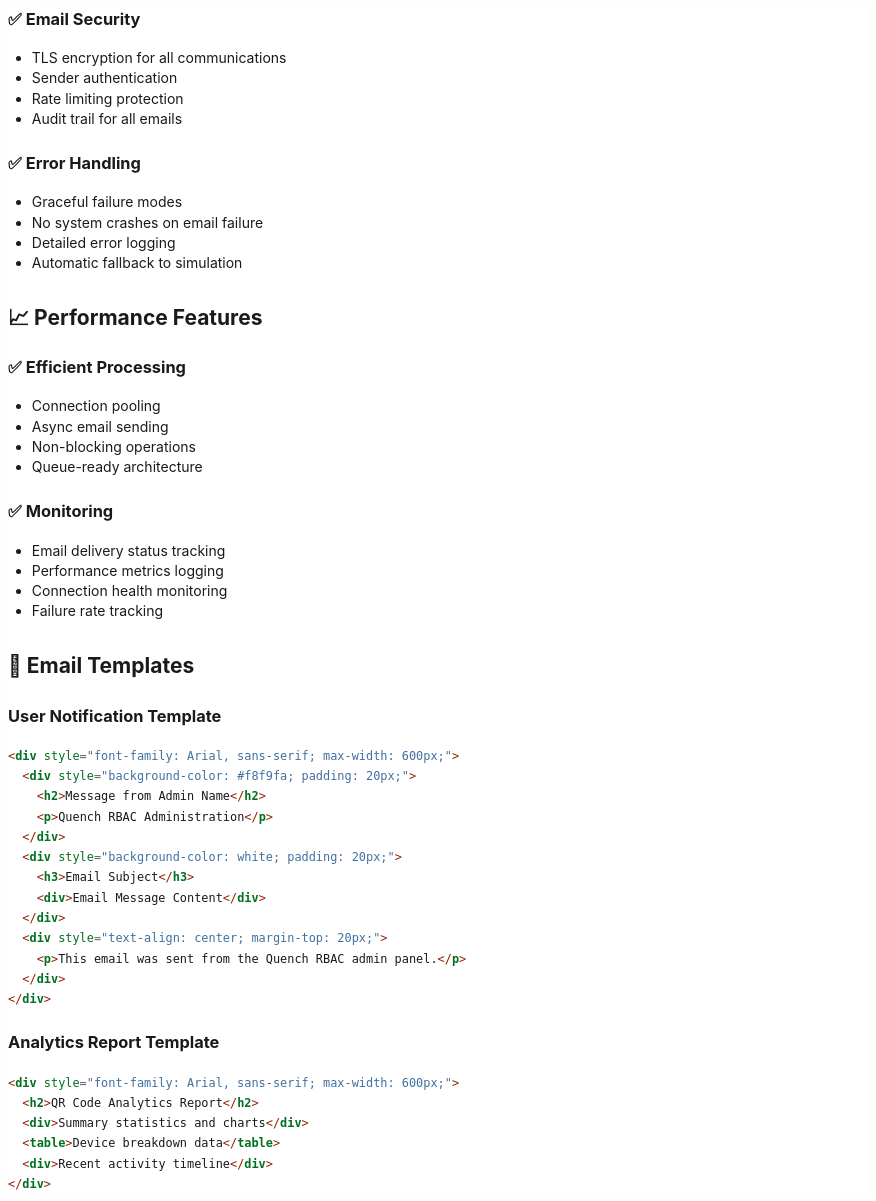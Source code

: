 ### ✅ Email Security
- TLS encryption for all communications
- Sender authentication
- Rate limiting protection
- Audit trail for all emails

### ✅ Error Handling
- Graceful failure modes
- No system crashes on email failure
- Detailed error logging
- Automatic fallback to simulation

## 📈 Performance Features

### ✅ Efficient Processing
- Connection pooling
- Async email sending
- Non-blocking operations
- Queue-ready architecture

### ✅ Monitoring
- Email delivery status tracking
- Performance metrics logging
- Connection health monitoring
- Failure rate tracking

## 🎨 Email Templates

### User Notification Template
```html
<div style="font-family: Arial, sans-serif; max-width: 600px;">
  <div style="background-color: #f8f9fa; padding: 20px;">
    <h2>Message from Admin Name</h2>
    <p>Quench RBAC Administration</p>
  </div>
  <div style="background-color: white; padding: 20px;">
    <h3>Email Subject</h3>
    <div>Email Message Content</div>
  </div>
  <div style="text-align: center; margin-top: 20px;">
    <p>This email was sent from the Quench RBAC admin panel.</p>
  </div>
</div>
```

### Analytics Report Template
```html
<div style="font-family: Arial, sans-serif; max-width: 600px;">
  <h2>QR Code Analytics Report</h2>
  <div>Summary statistics and charts</div>
  <table>Device breakdown data</table>
  <div>Recent activity timeline</div>
</div>
```
